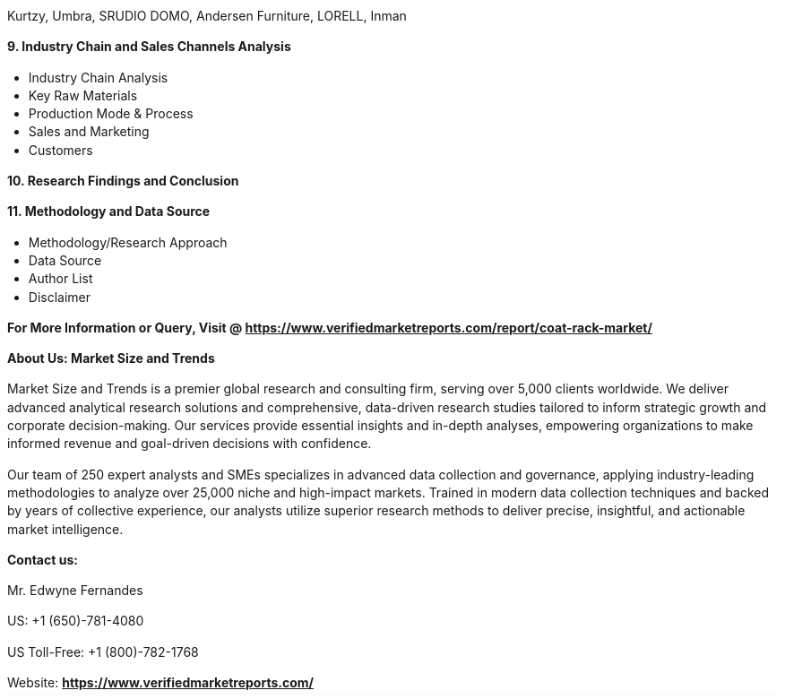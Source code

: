 Kurtzy, Umbra, SRUDIO DOMO, Andersen Furniture, LORELL, Inman</strong></p><p><strong>9. Industry Chain and Sales Channels Analysis</strong></p><ul><li>Industry Chain Analysis</li><li>Key Raw Materials</li><li>Production Mode &amp; Process</li><li>Sales and Marketing</li><li>Customers</li></ul><p><strong>10. Research Findings and Conclusion</strong></p><p><strong>11. Methodology and Data Source</strong></p><ul><li>Methodology/Research Approach</li><li>Data Source</li><li>Author List</li><li>Disclaimer</li></ul></p><p><strong>For More Information or Query, Visit @ <a href="https://www.verifiedmarketreports.com/report/coat-rack-market/">https://www.verifiedmarketreports.com/report/coat-rack-market/</a></strong></p><p><strong>About Us: Market Size and Trends</strong></p><p>Market Size and Trends is a premier global research and consulting firm, serving over 5,000 clients worldwide. We deliver advanced analytical research solutions and comprehensive, data-driven research studies tailored to inform strategic growth and corporate decision-making. Our services provide essential insights and in-depth analyses, empowering organizations to make informed revenue and goal-driven decisions with confidence.</p><p>Our team of 250 expert analysts and SMEs specializes in advanced data collection and governance, applying industry-leading methodologies to analyze over 25,000 niche and high-impact markets. Trained in modern data collection techniques and backed by years of collective experience, our analysts utilize superior research methods to deliver precise, insightful, and actionable market intelligence.</p><p><strong>Contact us:</strong></p><p>Mr. Edwyne Fernandes</p><p>US: +1 (650)-781-4080</p><p>US Toll-Free: +1 (800)-782-1768</p><p>Website: <strong><a href="https://www.verifiedmarketreports.com/">https://www.verifiedmarketreports.com/</a></strong></p>
